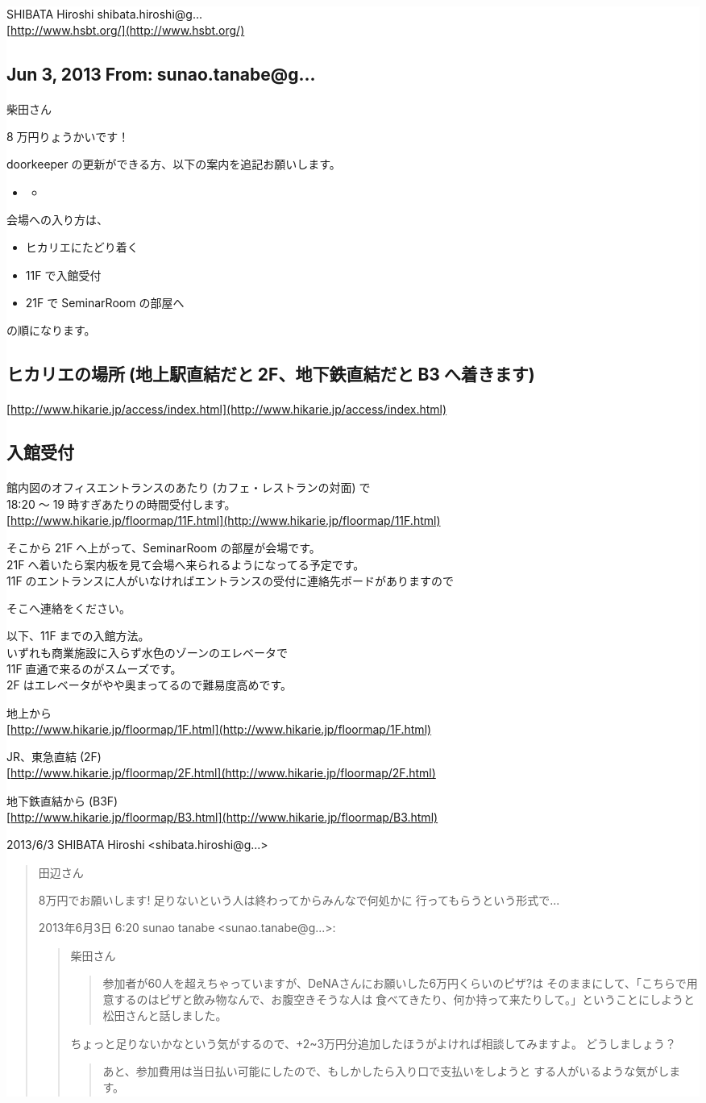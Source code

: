 SHIBATA Hiroshi shibata.hiroshi@g...  
[http://www.hsbt.org/](http://www.hsbt.org/)

## Jun 3, 2013 From: sunao.tanabe@g...

柴田さん

8 万円りょうかいです！

doorkeeper の更新ができる方、以下の案内を追記お願いします。

- -

会場への入り方は、

- ヒカリエにたどり着く
- 11F で入館受付

- 21F で SeminarRoom の部屋へ

の順になります。

## ヒカリエの場所 (地上駅直結だと 2F、地下鉄直結だと B3 へ着きます)

[http://www.hikarie.jp/access/index.html](http://www.hikarie.jp/access/index.html)

## 入館受付

館内図のオフィスエントランスのあたり (カフェ・レストランの対面) で  
18:20 ～ 19 時すぎあたりの時間受付します。  
[http://www.hikarie.jp/floormap/11F.html](http://www.hikarie.jp/floormap/11F.html)

そこから 21F へ上がって、SeminarRoom の部屋が会場です。  
21F へ着いたら案内板を見て会場へ来られるようになってる予定です。  
11F のエントランスに人がいなければエントランスの受付に連絡先ボードがありますので

そこへ連絡をください。

以下、11F までの入館方法。  
いずれも商業施設に入らず水色のゾーンのエレベータで  
11F 直通で来るのがスムーズです。  
2F はエレベータがやや奥まってるので難易度高めです。

地上から  
[http://www.hikarie.jp/floormap/1F.html](http://www.hikarie.jp/floormap/1F.html)

JR、東急直結 (2F)  
[http://www.hikarie.jp/floormap/2F.html](http://www.hikarie.jp/floormap/2F.html)

地下鉄直結から (B3F)  
[http://www.hikarie.jp/floormap/B3.html](http://www.hikarie.jp/floormap/B3.html)

2013/6/3 SHIBATA Hiroshi \<shibata.hiroshi@g...\>

> 田辺さん
> 
> 8万円でお願いします! 足りないという人は終わってからみんなで何処かに 行ってもらうという形式で...
> 
> 2013年6月3日 6:20 sunao tanabe \<sunao.tanabe@g...\>:
> 
> > 柴田さん
> > 
> > > 参加者が60人を超えちゃっていますが、DeNAさんにお願いした6万円くらいのピザ?は そのままにして、「こちらで用意するのはピザと飲み物なんで、お腹空きそうな人は 食べてきたり、何か持って来たりして。」ということにしようと松田さんと話しました。
> > 
> > ちょっと足りないかなという気がするので、+2~3万円分追加したほうがよければ相談してみますよ。 どうしましょう？
> > 
> > > あと、参加費用は当日払い可能にしたので、もしかしたら入り口で支払いをしようと する人がいるような気がします。
> > > 